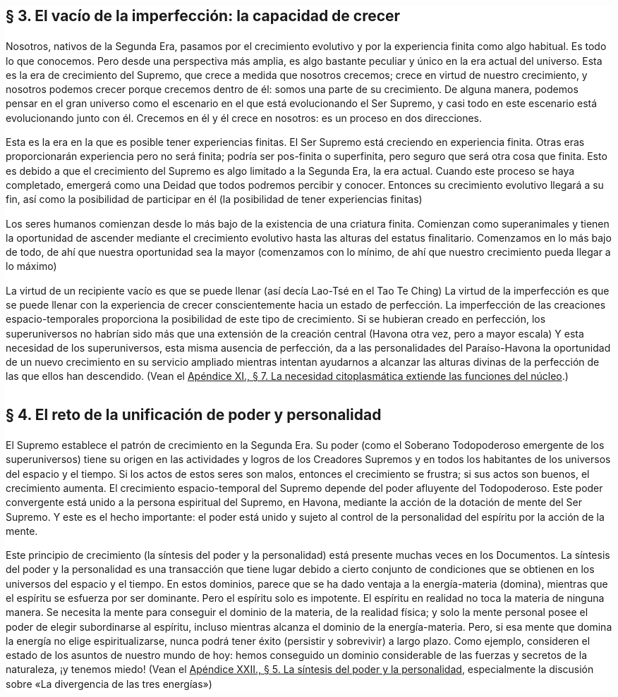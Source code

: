 ## § 3. El vacío de la imperfección: la capacidad de crecer

Nosotros, nativos de la Segunda Era, pasamos por el crecimiento evolutivo y por la experiencia finita como algo habitual. Es todo lo que conocemos. Pero desde una perspectiva más amplia, es algo bastante peculiar y único en la era actual del universo. Esta es la era de crecimiento del Supremo, que crece a medida que nosotros crecemos; crece en virtud de nuestro crecimiento, y nosotros podemos crecer porque crecemos dentro de él: somos una parte de su crecimiento. De alguna manera, podemos pensar en el gran universo como el escenario en el que está evolucionando el Ser Supremo, y casi todo en este escenario está evolucionando junto con él. Crecemos en él y él crece en nosotros: es un proceso en dos direcciones.

Esta es la era en la que es posible tener experiencias finitas. El Ser Supremo está creciendo en experiencia finita. Otras eras proporcionarán experiencia pero no será finita; podría ser pos-finita o superfinita, pero seguro que será otra cosa que finita. Esto es debido a que el crecimiento del Supremo es algo limitado a la Segunda Era, la era actual. Cuando este proceso se haya completado, emergerá como una Deidad que todos podremos percibir y conocer. Entonces su crecimiento evolutivo llegará a su fin, así como la posibilidad de participar en él (la posibilidad de tener experiencias finitas)

Los seres humanos comienzan desde lo más bajo de la existencia de una criatura finita. Comienzan como superanimales y tienen la oportunidad de ascender mediante el crecimiento evolutivo hasta las alturas del estatus finalitario. Comenzamos en lo más bajo de todo, de ahí que nuestra oportunidad sea la mayor (comenzamos con lo mínimo, de ahí que nuestro crecimiento pueda llegar a lo máximo)

La virtud de un recipiente vacío es que se puede llenar (así decía Lao-Tsé en el Tao Te Ching) La virtud de la imperfección es que se puede llenar con la experiencia de crecer conscientemente hacia un estado de perfección. La imperfección de las creaciones espacio-temporales proporciona la posibilidad de este tipo de crecimiento. Si se hubieran creado en perfección, los superuniversos no habrían sido más que una extensión de la creación central (Havona otra vez, pero a mayor escala) Y esta necesidad de los superuniversos, esta misma ausencia de perfección, da a las personalidades del Paraíso-Havona la oportunidad de un nuevo crecimiento en su servicio ampliado mientras intentan ayudarnos a alcanzar las alturas divinas de la perfección de las que ellos han descendido. (Vean el [Apéndice XI., § 7. La necesidad citoplasmática extiende las funciones del núcleo](/es/article/William_S_Sadler_Jr/Appendices_to_Study_of_the_Master_Universe/Appendix_11#7-cytoplasmic-need-expands-nuclear-functions).)

## § 4. El reto de la unificación de poder y personalidad

El Supremo establece el patrón de crecimiento en la Segunda Era. Su poder (como el Soberano Todopoderoso emergente de los superuniversos) tiene su origen en las actividades y logros de los Creadores Supremos y en todos los habitantes de los universos del espacio y el tiempo. Si los actos de estos seres son malos, entonces el crecimiento se frustra; si sus actos son buenos, el crecimiento aumenta. El crecimiento espacio-temporal del Supremo depende del poder afluyente del Todopoderoso. Este poder convergente está unido a la persona espiritual del Supremo, en Havona, mediante la acción de la dotación de mente del Ser Supremo. Y este es el hecho importante: el poder está unido y sujeto al control de la personalidad del espíritu por la acción de la mente.

Este principio de crecimiento (la síntesis del poder y la personalidad) está presente muchas veces en los Documentos. La síntesis del poder y la personalidad es una transacción que tiene lugar debido a cierto conjunto de condiciones que se obtienen en los universos del espacio y el tiempo. En estos dominios, parece que se ha dado ventaja a la energía-materia (domina), mientras que el espíritu se esfuerza por ser dominante. Pero el espíritu solo es impotente. El espíritu en realidad no toca la materia de ninguna manera. Se necesita la mente para conseguir el dominio de la materia, de la realidad física; y solo la mente personal posee el poder de elegir subordinarse al espíritu, incluso mientras alcanza el dominio de la energía-materia. Pero, si esa mente que domina la energía no elige espiritualizarse, nunca podrá tener éxito (persistir y sobrevivir) a largo plazo. Como ejemplo, consideren el estado de los asuntos de nuestro mundo de hoy: hemos conseguido un dominio considerable de las fuerzas y secretos de la naturaleza, ¡y tenemos miedo! (Vean el [Apéndice XXII., § 5. La síntesis del poder y la personalidad](/es/article/William_S_Sadler_Jr/Appendices_to_Study_of_the_Master_Universe/Appendix_22#5-finite-power-personality-synthesis), especialmente la discusión sobre «La divergencia de las tres energías»)
